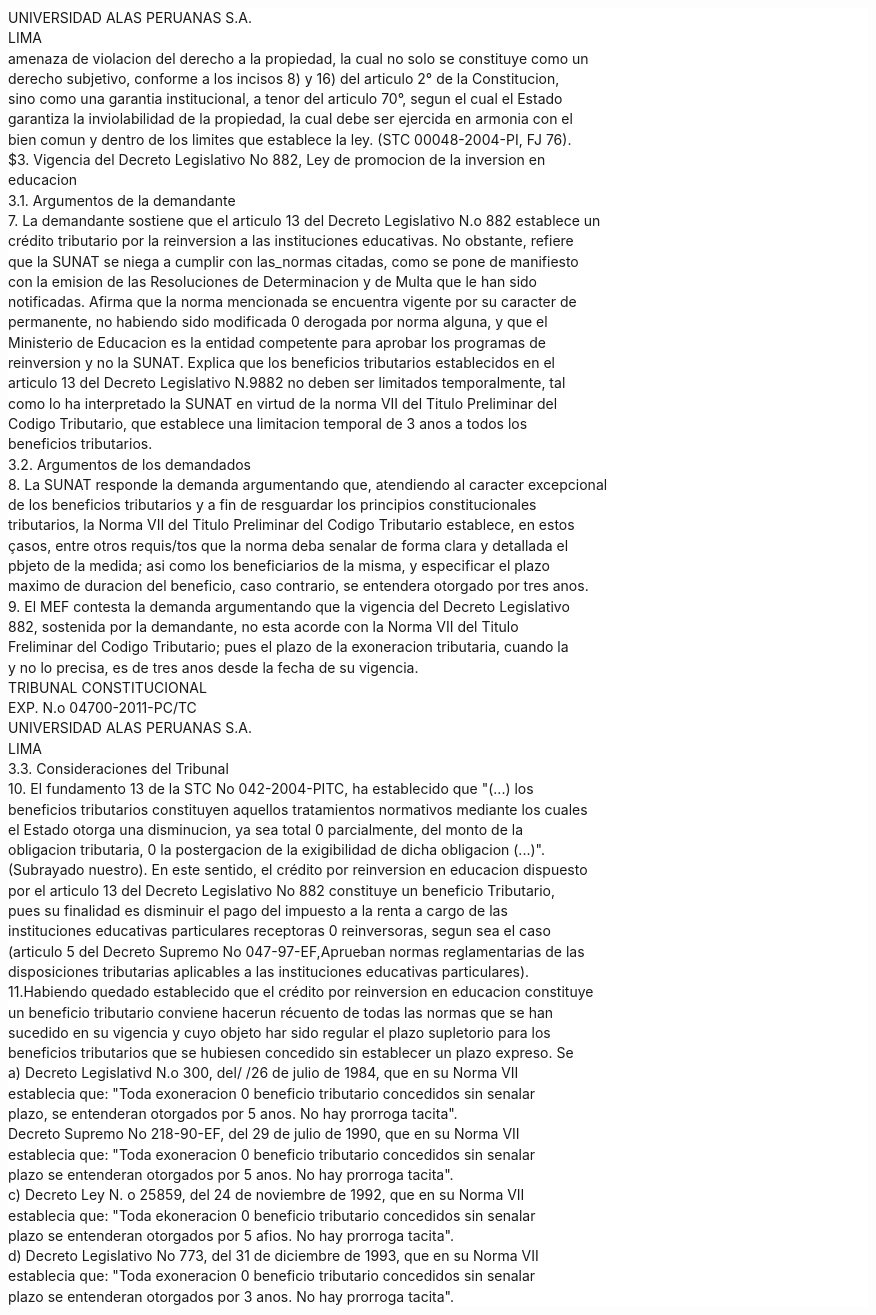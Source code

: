 UNIVERSIDAD ALAS PERUANAS S.A.  
LIMA  
amenaza de violacion del derecho a la propiedad, la cual no solo se constituye como un  
derecho subjetivo, conforme a los incisos 8) y 16) del articulo 2° de la Constitucion,  
sino como una garantia institucional, a tenor del articulo 70°, segun el cual el Estado  
garantiza la inviolabilidad de la propiedad, la cual debe ser ejercida en armonia con el  
bien comun y dentro de los limites que establece la ley. (STC 00048-2004-PI, FJ 76).  
$3. Vigencia del Decreto Legislativo No 882, Ley de promocion de la inversion en  
educacion  
3.1. Argumentos de la demandante  
7. La demandante sostiene que el articulo 13 del Decreto Legislativo N.o 882 establece un  
crédito tributario por la reinversion a las instituciones educativas. No obstante, refiere  
que la SUNAT se niega a cumplir con las_normas citadas, como se pone de manifiesto  
con la emision de las Resoluciones de Determinacion y de Multa que le han sido  
notificadas. Afirma que la norma mencionada se encuentra vigente por su caracter de  
permanente, no habiendo sido modificada 0 derogada por norma alguna, y que el  
Ministerio de Educacion es la entidad competente para aprobar los programas de  
reinversion y no la SUNAT. Explica que los beneficios tributarios establecidos en el  
articulo 13 del Decreto Legislativo N.9882 no deben ser limitados temporalmente, tal  
como lo ha interpretado la SUNAT en virtud de la norma VII del Titulo Preliminar del  
Codigo Tributario, que establece una limitacion temporal de 3 anos a todos los  
beneficios tributarios.  
3.2. Argumentos de los demandados  
8. La SUNAT responde la demanda argumentando que, atendiendo al caracter excepcional  
de los beneficios tributarios y a fin de resguardar los principios constitucionales  
tributarios, la Norma VII del Titulo Preliminar del Codigo Tributario establece, en estos  
çasos, entre otros requis/tos que la norma deba senalar de forma clara y detallada el  
pbjeto de la medida; asi como los beneficiarios de la misma, y especificar el plazo  
maximo de duracion del beneficio, caso contrario, se entendera otorgado por tres anos.  
9. El MEF contesta la demanda argumentando que la vigencia del Decreto Legislativo  
882, sostenida por la demandante, no esta acorde con la Norma VII del Titulo  
Freliminar del Codigo Tributario; pues el plazo de la exoneracion tributaria, cuando la  
y no lo precisa, es de tres anos desde la fecha de su vigencia.  
TRIBUNAL CONSTITUCIONAL  
EXP. N.o 04700-2011-PC/TC  
UNIVERSIDAD ALAS PERUANAS S.A.  
LIMA  
3.3. Consideraciones del Tribunal  
10. EI fundamento 13 de la STC No 042-2004-PITC, ha establecido que "(...) los  
beneficios tributarios constituyen aquellos tratamientos normativos mediante los cuales  
el Estado otorga una disminucion, ya sea total 0 parcialmente, del monto de la  
obligacion tributaria, 0 la postergacion de la exigibilidad de dicha obligacion (...)".  
(Subrayado nuestro). En este sentido, el crédito por reinversion en educacion dispuesto  
por el articulo 13 del Decreto Legislativo No 882 constituye un beneficio Tributario,  
pues su finalidad es disminuir el pago del impuesto a la renta a cargo de las  
instituciones educativas particulares receptoras 0 reinversoras, segun sea el caso  
(articulo 5 del Decreto Supremo No 047-97-EF,Aprueban normas reglamentarias de las  
disposiciones tributarias aplicables a las instituciones educativas particulares).  
11.Habiendo quedado establecido que el crédito por reinversion en educacion constituye  
un beneficio tributario conviene hacerun récuento de todas las normas que se han  
sucedido en su vigencia y cuyo objeto har sido regular el plazo supletorio para los  
beneficios tributarios que se hubiesen concedido sin establecer un plazo expreso. Se  
a) Decreto Legislativd N.o 300, del/ /26 de julio de 1984, que en su Norma VII  
establecia que: "Toda exoneracion 0 beneficio tributario concedidos sin senalar  
plazo, se entenderan otorgados por 5 anos. No hay prorroga tacita".  
Decreto Supremo No 218-90-EF, del 29 de julio de 1990, que en su Norma VII  
establecia que: "Toda exoneracion 0 beneficio tributario concedidos sin senalar  
plazo se entenderan otorgados por 5 anos. No hay prorroga tacita".  
c) Decreto Ley N. o 25859, del 24 de noviembre de 1992, que en su Norma VII  
establecia que: "Toda ekoneracion 0 beneficio tributario concedidos sin senalar  
plazo se entenderan otorgados por 5 afios. No hay prorroga tacita".  
d) Decreto Legislativo No 773, del 31 de diciembre de 1993, que en su Norma VII  
establecia que: "Toda exoneracion 0 beneficio tributario concedidos sin senalar  
plazo se entenderan otorgados por 3 anos. No hay prorroga tacita".  